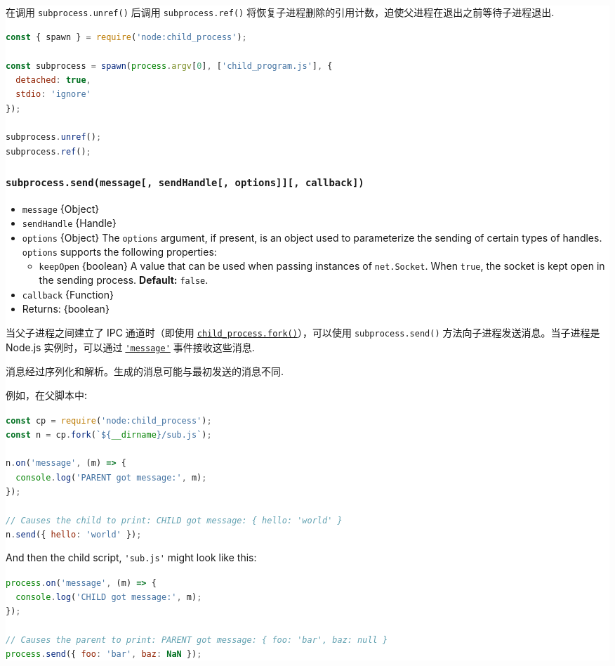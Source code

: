 

在调用 `subprocess.unref()` 后调用 `subprocess.ref()` 将恢复子进程删除的引用计数，迫使父进程在退出之前等待子进程退出.

```js
const { spawn } = require('node:child_process');

const subprocess = spawn(process.argv[0], ['child_program.js'], {
  detached: true,
  stdio: 'ignore'
});

subprocess.unref();
subprocess.ref();
```

### `subprocess.send(message[, sendHandle[, options]][, callback])`



* `message` {Object}
* `sendHandle` {Handle}
* `options` {Object} The `options` argument, if present, is an object used to
  parameterize the sending of certain types of handles. `options` supports
  the following properties:
  * `keepOpen` {boolean} A value that can be used when passing instances of
    `net.Socket`. When `true`, the socket is kept open in the sending process.
    **Default:** `false`.
* `callback` {Function}
* Returns: {boolean}

当父子进程之间建立了 IPC 通道时（即使用 [`child_process.fork()`][]），可以使用 `subprocess.send()` 方法向子进程发送消息。当子进程是 Node.js 实例时，可以通过 [`'message'`][] 事件接收这些消息.

消息经过序列化和解析。生成的消息可能与最初发送的消息不同.

例如，在父脚本中:

```js
const cp = require('node:child_process');
const n = cp.fork(`${__dirname}/sub.js`);

n.on('message', (m) => {
  console.log('PARENT got message:', m);
});

// Causes the child to print: CHILD got message: { hello: 'world' }
n.send({ hello: 'world' });
```

And then the child script, `'sub.js'` might look like this:

```js
process.on('message', (m) => {
  console.log('CHILD got message:', m);
});

// Causes the parent to print: PARENT got message: { foo: 'bar', baz: null }
process.send({ foo: 'bar', baz: NaN });
```


[Advanced serialization]: #advanced-serialization
[Default Windows shell]: #default-windows-shell
[HTML structured clone algorithm]: https://developer.mozilla.org/en-US/docs/Web/API/Web_Workers_API/Structured_clone_algorithm
[Shell requirements]: #shell-requirements
[Signal Events]: process.md#signal-events
[`'disconnect'`]: process.md#event-disconnect
[`'error'`]: #event-error
[`'exit'`]: #event-exit
[`'message'`]: process.md#event-message
[`ChildProcess`]: #class-childprocess
[`Error`]: errors.md#class-error
[`EventEmitter`]: events.md#class-eventemitter
[`child_process.exec()`]: #child_processexeccommand-options-callback
[`child_process.execFile()`]: #child_processexecfilefile-args-options-callback
[`child_process.execFileSync()`]: #child_processexecfilesyncfile-args-options
[`child_process.execSync()`]: #child_processexecsynccommand-options
[`child_process.fork()`]: #child_processforkmodulepath-args-options
[`child_process.spawn()`]: #child_processspawncommand-args-options
[`child_process.spawnSync()`]: #child_processspawnsynccommand-args-options
[`maxBuffer` and Unicode]: #maxbuffer-and-unicode
[`net.Server`]: net.md#class-netserver
[`net.Socket`]: net.md#class-netsocket
[`options.detached`]: #optionsdetached
[`process.disconnect()`]: process.md#processdisconnect
[`process.env`]: process.md#processenv
[`process.execPath`]: process.md#processexecpath
[`process.send()`]: process.md#processsendmessage-sendhandle-options-callback
[`stdio`]: #optionsstdio
[`subprocess.connected`]: #subprocessconnected
[`subprocess.disconnect()`]: #subprocessdisconnect
[`subprocess.kill()`]: #subprocesskillsignal
[`subprocess.send()`]: #subprocesssendmessage-sendhandle-options-callback
[`subprocess.stderr`]: #subprocessstderr
[`subprocess.stdin`]: #subprocessstdin
[`subprocess.stdio`]: #subprocessstdio
[`subprocess.stdout`]: #subprocessstdout
[`util.promisify()`]: util.md#utilpromisifyoriginal
[synchronous counterparts]: #synchronous-process-creation
[v8.serdes]: v8.md#serialization-api